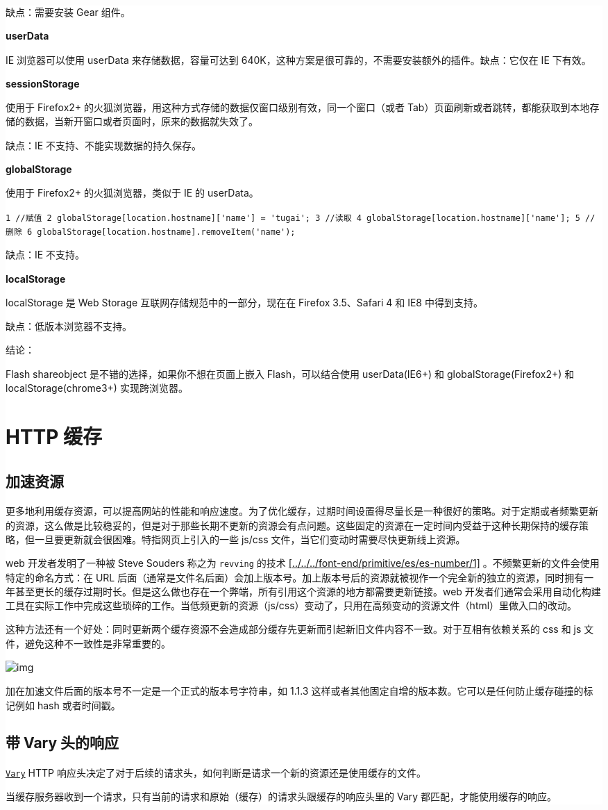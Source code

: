 缺点：需要安装 Gear 组件。

**userData**

IE 浏览器可以使用 userData 来存储数据，容量可达到 640K，这种方案是很可靠的，不需要安装额外的插件。缺点：它仅在 IE 下有效。

**sessionStorage**

使用于 Firefox2+ 的火狐浏览器，用这种方式存储的数据仅窗口级别有效，同一个窗口（或者 Tab）页面刷新或者跳转，都能获取到本地存储的数据，当新开窗口或者页面时，原来的数据就失效了。

缺点：IE 不支持、不能实现数据的持久保存。

**globalStorage**

使用于 Firefox2+ 的火狐浏览器，类似于 IE 的 userData。

```
1 //赋值 2 globalStorage[location.hostname]['name'] = 'tugai'; 3 //读取 4 globalStorage[location.hostname]['name']; 5 //删除 6 globalStorage[location.hostname].removeItem('name');
```

缺点：IE 不支持。

**localStorage**

localStorage 是 Web Storage 互联网存储规范中的一部分，现在在 Firefox 3.5、Safari 4 和 IE8 中得到支持。

缺点：低版本浏览器不支持。

结论：

Flash shareobject 是不错的选择，如果你不想在页面上嵌入 Flash，可以结合使用 userData(IE6+) 和 globalStorage(Firefox2+) 和 localStorage(chrome3+) 实现跨浏览器。

# HTTP 缓存 #

## 加速资源

更多地利用缓存资源，可以提高网站的性能和响应速度。为了优化缓存，过期时间设置得尽量长是一种很好的策略。对于定期或者频繁更新的资源，这么做是比较稳妥的，但是对于那些长期不更新的资源会有点问题。这些固定的资源在一定时间内受益于这种长期保持的缓存策略，但一旦要更新就会很困难。特指网页上引入的一些 js/css 文件，当它们变动时需要尽快更新线上资源。

web 开发者发明了一种被 Steve Souders 称之为 `revving` 的技术 [[../../../font-end/primitive/es/es-number/1]](https://www.stevesouders.com/blog/2008/08/23/revving-filenames-dont-use-querystring/) 。不频繁更新的文件会使用特定的命名方式：在 URL 后面（通常是文件名后面）会加上版本号。加上版本号后的资源就被视作一个完全新的独立的资源，同时拥有一年甚至更长的缓存过期时长。但是这么做也存在一个弊端，所有引用这个资源的地方都需要更新链接。web 开发者们通常会采用自动化构建工具在实际工作中完成这些琐碎的工作。当低频更新的资源（js/css）变动了，只用在高频变动的资源文件（html）里做入口的改动。

这种方法还有一个好处：同时更新两个缓存资源不会造成部分缓存先更新而引起新旧文件内容不一致。对于互相有依赖关系的 css 和 js 文件，避免这种不一致性是非常重要的。

![img](http-storage/HTTPRevved.png)

加在加速文件后面的版本号不一定是一个正式的版本号字符串，如 1.1.3 这样或者其他固定自增的版本数。它可以是任何防止缓存碰撞的标记例如 hash 或者时间戳。

## 带 Vary 头的响应

[`Vary`](https://developer.mozilla.org/zh-CN/docs/Web/HTTP/Headers/Vary) HTTP 响应头决定了对于后续的请求头，如何判断是请求一个新的资源还是使用缓存的文件。

当缓存服务器收到一个请求，只有当前的请求和原始（缓存）的请求头跟缓存的响应头里的 Vary 都匹配，才能使用缓存的响应。

